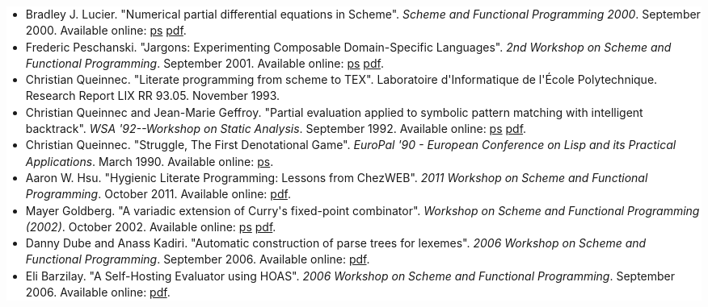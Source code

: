   * Bradley J. Lucier. "Numerical partial differential equations in Scheme". _Scheme and Functional Programming 2000_. September 2000. Available online: [ps](https://raw.githubusercontent.com/scheme-live/library.readscheme.org/master/repository.readscheme.org/ftp/papers/sw2000/lucier.ps.gz) [pdf](https://raw.githubusercontent.com/scheme-live/library.readscheme.org/master/repository.readscheme.org/ftp/papers/sw2000/lucier.pdf).
  * Frederic Peschanski. "Jargons: Experimenting Composable Domain-Specific Languages". _2nd Workshop on Scheme and Functional Programming_. September 2001. Available online: [ps](https://raw.githubusercontent.com/scheme-live/library.readscheme.org/master/repository.readscheme.org/ftp/papers/sw2001/peschanski.ps.gz) [pdf](https://raw.githubusercontent.com/scheme-live/library.readscheme.org/master/repository.readscheme.org/ftp/papers/sw2001/peschanski.pdf).
  * Christian Queinnec. "Literate programming from scheme to TEX". Laboratoire d'Informatique de l'École Polytechnique. Research Report LIX RR 93.05. November 1993.
  * Christian Queinnec and Jean-Marie Geffroy. "Partial evaluation applied to symbolic pattern matching with intelligent backtrack". _WSA '92--Workshop on Static Analysis_. September 1992. Available online: [ps](http://pagesperso-systeme.lip6.fr/Christian.Queinnec/Papers/pewib.ps.gz) [pdf](http://pagesperso-systeme.lip6.fr/Christian.Queinnec/PDF/pewib.pdf).
  * Christian Queinnec. "Struggle, The First Denotational Game". _EuroPal '90 - European Conference on Lisp and its Practical Applications_. March 1990. Available online: [ps](http://pagesperso-systeme.lip6.fr/Christian.Queinnec/Papers/strugman.ps.gz).
  * Aaron W. Hsu. "Hygienic Literate Programming: Lessons from ChezWEB". _2011 Workshop on Scheme and Functional Programming_. October 2011. Available online: [pdf](https://raw.githubusercontent.com/scheme-live/library.readscheme.org/master/repository.readscheme.org/ftp/papers/sw2011/06-hsu.pdf).
  * Mayer Goldberg. "A variadic extension of Curry's fixed-point combinator". _Workshop on Scheme and Functional Programming (2002)_. October 2002. Available online: [ps](https://raw.githubusercontent.com/scheme-live/library.readscheme.org/master/repository.readscheme.org/ftp/papers/sw2002/goldberg.ps.gz) [pdf](https://raw.githubusercontent.com/scheme-live/library.readscheme.org/master/repository.readscheme.org/ftp/papers/sw2002/goldberg.pdf).
  * Danny Dube and Anass Kadiri. "Automatic construction of parse trees for lexemes". _2006 Workshop on Scheme and Functional Programming_. September 2006. Available online: [pdf](https://raw.githubusercontent.com/scheme-live/library.readscheme.org/master/repository.readscheme.org/ftp/papers/sw2006/14-dube.pdf).
  * Eli Barzilay. "A Self-Hosting Evaluator using HOAS". _2006 Workshop on Scheme and Functional Programming_. September 2006. Available online: [pdf](https://raw.githubusercontent.com/scheme-live/library.readscheme.org/master/repository.readscheme.org/ftp/papers/sw2006/15-barzilay.pdf).
